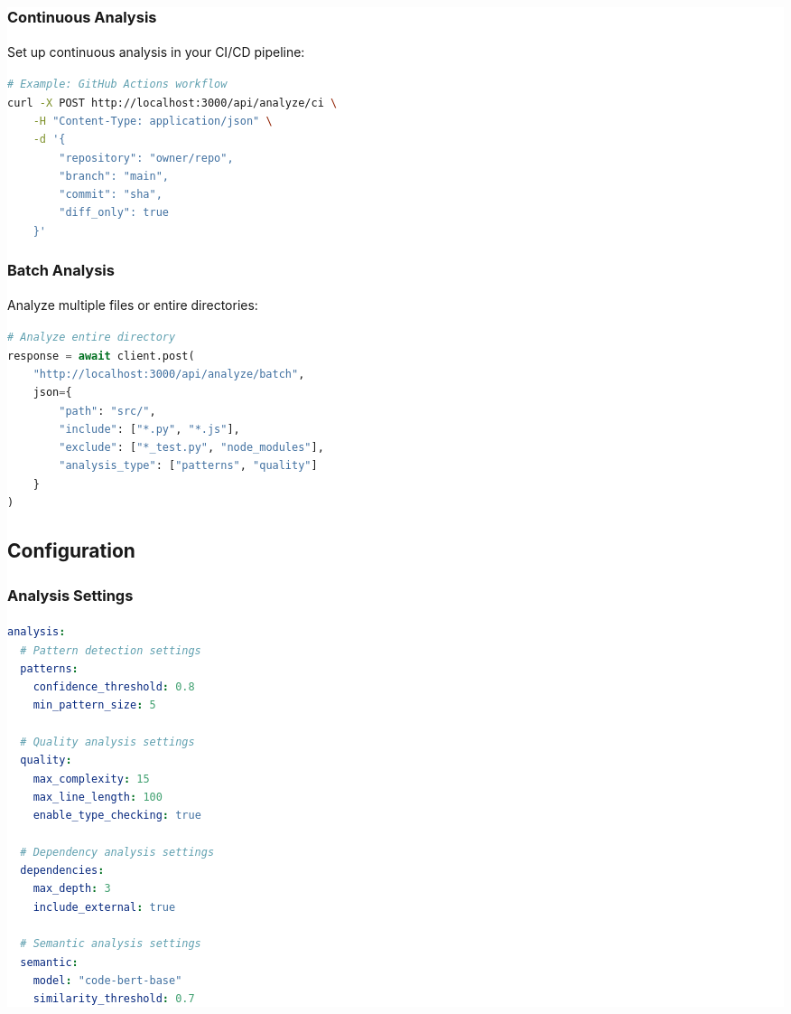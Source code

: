 ### Continuous Analysis

Set up continuous analysis in your CI/CD pipeline:

```bash
# Example: GitHub Actions workflow
curl -X POST http://localhost:3000/api/analyze/ci \
    -H "Content-Type: application/json" \
    -d '{
        "repository": "owner/repo",
        "branch": "main",
        "commit": "sha",
        "diff_only": true
    }'
```

### Batch Analysis

Analyze multiple files or entire directories:

```python
# Analyze entire directory
response = await client.post(
    "http://localhost:3000/api/analyze/batch",
    json={
        "path": "src/",
        "include": ["*.py", "*.js"],
        "exclude": ["*_test.py", "node_modules"],
        "analysis_type": ["patterns", "quality"]
    }
)
```

## Configuration

### Analysis Settings

```yaml
analysis:
  # Pattern detection settings
  patterns:
    confidence_threshold: 0.8
    min_pattern_size: 5
    
  # Quality analysis settings
  quality:
    max_complexity: 15
    max_line_length: 100
    enable_type_checking: true
    
  # Dependency analysis settings
  dependencies:
    max_depth: 3
    include_external: true
    
  # Semantic analysis settings
  semantic:
    model: "code-bert-base"
    similarity_threshold: 0.7
```
